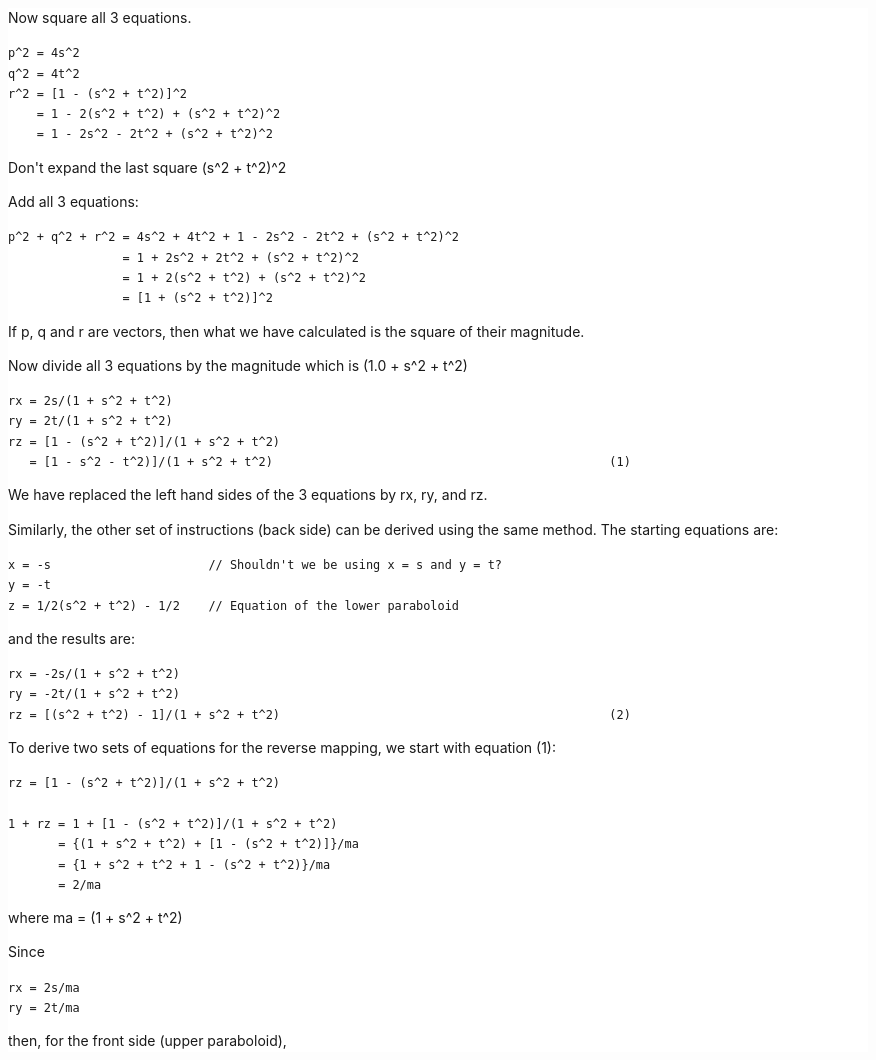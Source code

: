 Now square all 3 equations.

    p^2 = 4s^2
    q^2 = 4t^2
    r^2 = [1 - (s^2 + t^2)]^2
        = 1 - 2(s^2 + t^2) + (s^2 + t^2)^2
        = 1 - 2s^2 - 2t^2 + (s^2 + t^2)^2


Don't expand the last square (s^2 + t^2)^2

Add all 3 equations:

    p^2 + q^2 + r^2 = 4s^2 + 4t^2 + 1 - 2s^2 - 2t^2 + (s^2 + t^2)^2
                    = 1 + 2s^2 + 2t^2 + (s^2 + t^2)^2
                    = 1 + 2(s^2 + t^2) + (s^2 + t^2)^2
                    = [1 + (s^2 + t^2)]^2


If p, q and r are vectors, then what we have calculated is the square of their magnitude.

Now divide all 3 equations by the magnitude which is (1.0 + s^2 + t^2)

    rx = 2s/(1 + s^2 + t^2)
    ry = 2t/(1 + s^2 + t^2)
    rz = [1 - (s^2 + t^2)]/(1 + s^2 + t^2)
       = [1 - s^2 - t^2)]/(1 + s^2 + t^2)                                               (1)

We have replaced the left hand sides of the 3 equations by rx, ry, and rz.

Similarly, the other set of instructions (back side) can be derived using the same method. The starting equations are:

    x = -s                      // Shouldn't we be using x = s and y = t?
    y = -t
    z = 1/2(s^2 + t^2) - 1/2    // Equation of the lower paraboloid

and the results are:

    rx = -2s/(1 + s^2 + t^2)
    ry = -2t/(1 + s^2 + t^2)
    rz = [(s^2 + t^2) - 1]/(1 + s^2 + t^2)                                              (2)


To derive two sets of equations for the reverse mapping, we start with equation (1):

    rz = [1 - (s^2 + t^2)]/(1 + s^2 + t^2)

    1 + rz = 1 + [1 - (s^2 + t^2)]/(1 + s^2 + t^2)
           = {(1 + s^2 + t^2) + [1 - (s^2 + t^2)]}/ma
           = {1 + s^2 + t^2 + 1 - (s^2 + t^2)}/ma
           = 2/ma

where ma = (1 + s^2 + t^2)

Since

    rx = 2s/ma
    ry = 2t/ma
    
then, for the front side (upper paraboloid),
